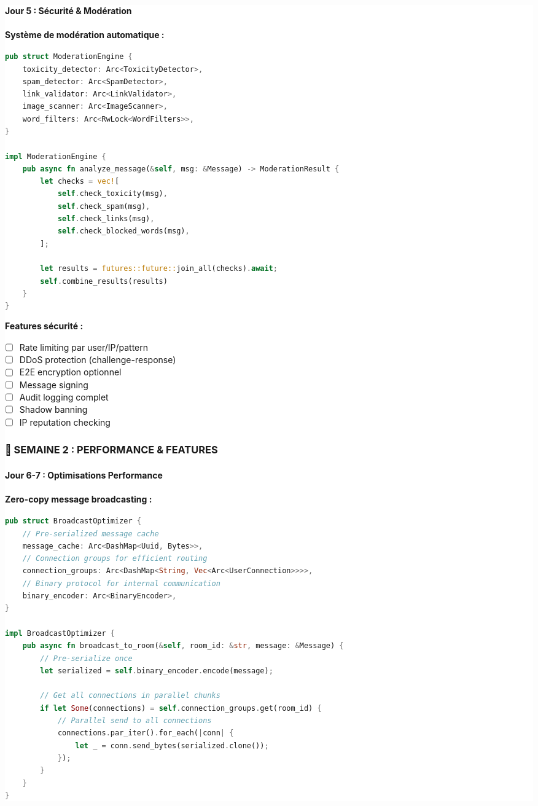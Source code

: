 #### **Jour 5 : Sécurité & Modération**

**Système de modération automatique :**
```rust
pub struct ModerationEngine {
    toxicity_detector: Arc<ToxicityDetector>,
    spam_detector: Arc<SpamDetector>,
    link_validator: Arc<LinkValidator>,
    image_scanner: Arc<ImageScanner>,
    word_filters: Arc<RwLock<WordFilters>>,
}

impl ModerationEngine {
    pub async fn analyze_message(&self, msg: &Message) -> ModerationResult {
        let checks = vec![
            self.check_toxicity(msg),
            self.check_spam(msg),
            self.check_links(msg),
            self.check_blocked_words(msg),
        ];
        
        let results = futures::future::join_all(checks).await;
        self.combine_results(results)
    }
}
```

**Features sécurité :**
- [ ] Rate limiting par user/IP/pattern
- [ ] DDoS protection (challenge-response)
- [ ] E2E encryption optionnel
- [ ] Message signing
- [ ] Audit logging complet
- [ ] Shadow banning
- [ ] IP reputation checking

### **📅 SEMAINE 2 : PERFORMANCE & FEATURES**

#### **Jour 6-7 : Optimisations Performance**

**Zero-copy message broadcasting :**
```rust
pub struct BroadcastOptimizer {
    // Pre-serialized message cache
    message_cache: Arc<DashMap<Uuid, Bytes>>,
    // Connection groups for efficient routing
    connection_groups: Arc<DashMap<String, Vec<Arc<UserConnection>>>>,
    // Binary protocol for internal communication
    binary_encoder: Arc<BinaryEncoder>,
}

impl BroadcastOptimizer {
    pub async fn broadcast_to_room(&self, room_id: &str, message: &Message) {
        // Pre-serialize once
        let serialized = self.binary_encoder.encode(message);
        
        // Get all connections in parallel chunks
        if let Some(connections) = self.connection_groups.get(room_id) {
            // Parallel send to all connections
            connections.par_iter().for_each(|conn| {
                let _ = conn.send_bytes(serialized.clone());
            });
        }
    }
}
```